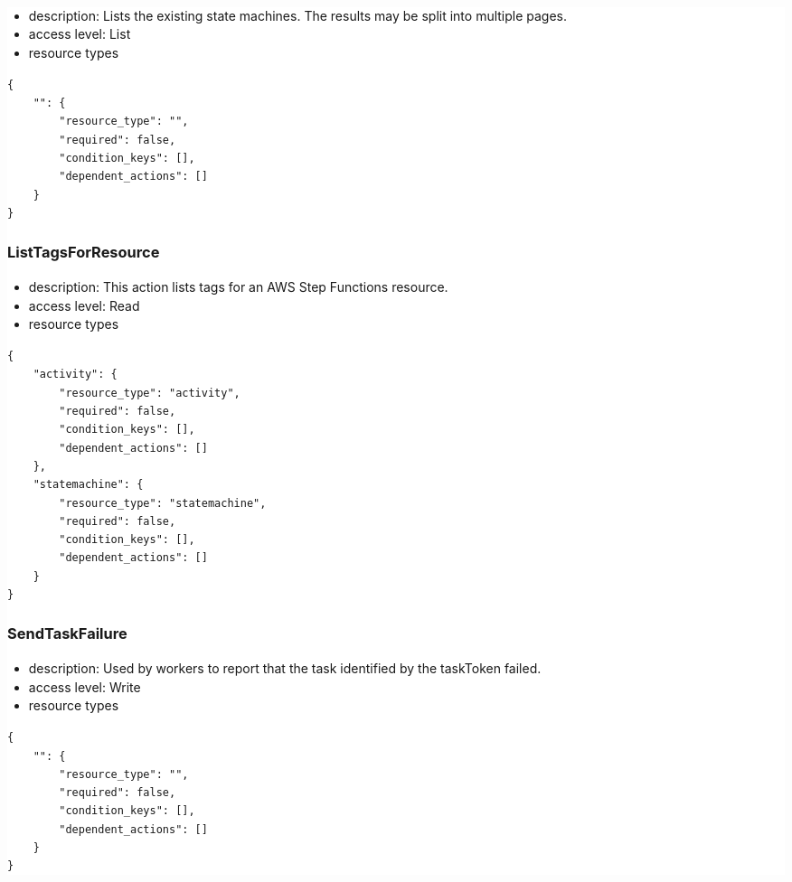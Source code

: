 - description: Lists the existing state machines. The results may be split into multiple pages.
- access level: List
- resource types

```
{
    "": {
        "resource_type": "",
        "required": false,
        "condition_keys": [],
        "dependent_actions": []
    }
}
```

### ListTagsForResource

- description: This action lists tags for an AWS Step Functions resource.
- access level: Read
- resource types

```
{
    "activity": {
        "resource_type": "activity",
        "required": false,
        "condition_keys": [],
        "dependent_actions": []
    },
    "statemachine": {
        "resource_type": "statemachine",
        "required": false,
        "condition_keys": [],
        "dependent_actions": []
    }
}
```

### SendTaskFailure

- description: Used by workers to report that the task identified by the taskToken failed.
- access level: Write
- resource types

```
{
    "": {
        "resource_type": "",
        "required": false,
        "condition_keys": [],
        "dependent_actions": []
    }
}
```
